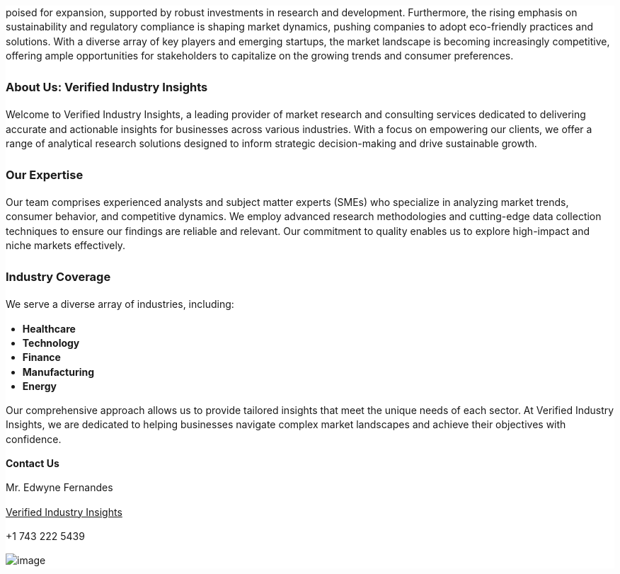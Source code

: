 poised for expansion, supported by robust investments in research and development. Furthermore, the rising emphasis on sustainability and regulatory compliance is shaping market dynamics, pushing companies to adopt eco-friendly practices and solutions. With a diverse array of key players and emerging startups, the market landscape is becoming increasingly competitive, offering ample opportunities for stakeholders to capitalize on the growing trends and consumer preferences.</p><h3>About Us: Verified Industry Insights</h3><p>Welcome to Verified Industry Insights, a leading provider of market research and consulting services dedicated to delivering accurate and actionable insights for businesses across various industries. With a focus on empowering our clients, we offer a range of analytical research solutions designed to inform strategic decision-making and drive sustainable growth.</p><h3>Our Expertise</h3><p>Our team comprises experienced analysts and subject matter experts (SMEs) who specialize in analyzing market trends, consumer behavior, and competitive dynamics. We employ advanced research methodologies and cutting-edge data collection techniques to ensure our findings are reliable and relevant. Our commitment to quality enables us to explore high-impact and niche markets effectively.</p><h3>Industry Coverage</h3><p>We serve a diverse array of industries, including:</p><ul><li><strong>Healthcare</strong></li><li><strong>Technology</strong></li><li><strong>Finance</strong></li><li><strong>Manufacturing</strong></li><li><strong>Energy</strong></li></ul><p>Our comprehensive approach allows us to provide tailored insights that meet the unique needs of each sector. At Verified Industry Insights, we are dedicated to helping businesses navigate complex market landscapes and achieve their objectives with confidence.</p><p><strong>Contact Us</strong></p><p>Mr. Edwyne Fernandes</p><p><a href="https://www.verifiedindustryinsights.com/">Verified Industry Insights</a></p><p>+1 743 222 5439</p>
![image](https://github.com/user-attachments/assets/29f28a3f-34f1-4a14-93a0-5737fe649dd0)
